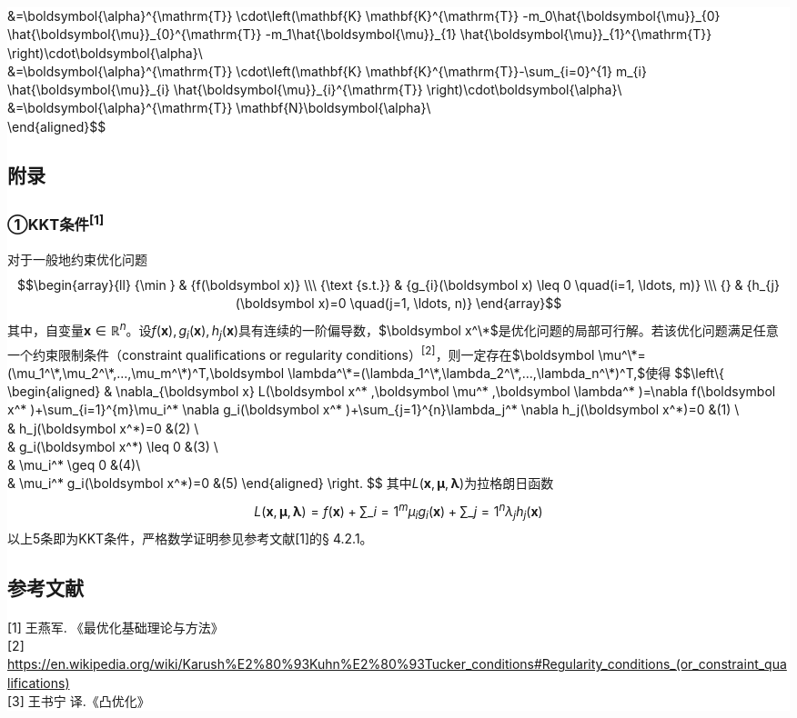 &=\boldsymbol{\alpha}^{\mathrm{T}} \cdot\left(\mathbf{K} \mathbf{K}^{\mathrm{T}} -m_0\hat{\boldsymbol{\mu}}\_{0} \hat{\boldsymbol{\mu}}\_{0}^{\mathrm{T}} -m_1\hat{\boldsymbol{\mu}}\_{1} \hat{\boldsymbol{\mu}}\_{1}^{\mathrm{T}} \right)\cdot\boldsymbol{\alpha}\\\
&=\boldsymbol{\alpha}^{\mathrm{T}} \cdot\left(\mathbf{K} \mathbf{K}^{\mathrm{T}}-\sum\_{i=0}^{1} m\_{i} \hat{\boldsymbol{\mu}}\_{i} \hat{\boldsymbol{\mu}}\_{i}^{\mathrm{T}} \right)\cdot\boldsymbol{\alpha}\\\
&=\boldsymbol{\alpha}^{\mathrm{T}} \mathbf{N}\boldsymbol{\alpha}\\\
\end{aligned}$$

## 附录
### ①KKT条件<sup>[1]</sup>
对于一般地约束优化问题
$$\begin{array}{ll}
{\min } & {f(\boldsymbol x)} \\\ 
{\text {s.t.}} & {g_{i}(\boldsymbol x) \leq 0 \quad(i=1, \ldots, m)} \\\ 
{} & {h_{j}(\boldsymbol x)=0 \quad(j=1, \ldots, n)}
\end{array}$$
其中，自变量$\boldsymbol x\in \mathbb{R}^n$。设$f(\boldsymbol x),g_i(\boldsymbol x),h_j(\boldsymbol x)$具有连续的一阶偏导数，$\boldsymbol x^\*$是优化问题的局部可行解。若该优化问题满足任意一个约束限制条件（constraint qualifications or regularity conditions）<sup>[2]</sup>，则一定存在$\boldsymbol \mu^\*=(\mu_1^\*,\mu_2^\*,...,\mu_m^\*)^T,\boldsymbol \lambda^\*=(\lambda_1^\*,\lambda_2^\*,...,\lambda_n^\*)^T,$使得
$$\left\\{
\begin{aligned}
& \nabla_{\boldsymbol x} L(\boldsymbol x^\* ,\boldsymbol \mu^* ,\boldsymbol \lambda^* )=\nabla f(\boldsymbol  x^\* )+\sum\_{i=1}^{m}\mu_i^* \nabla g_i(\boldsymbol x^\* )+\sum\_{j=1}^{n}\lambda_j^* \nabla h_j(\boldsymbol x^\*)=0 &(1) \\\
& h_j(\boldsymbol x^\*)=0 &(2) \\\
& g_i(\boldsymbol x^\*) \leq 0 &(3) \\\
& \mu_i^* \geq 0 &(4)\\\
& \mu_i^* g_i(\boldsymbol x^\*)=0 &(5)
\end{aligned}
\right.
$$
其中$L(\boldsymbol x,\boldsymbol \mu,\boldsymbol \lambda)$为拉格朗日函数
$$L(\boldsymbol x,\boldsymbol \mu,\boldsymbol \lambda)=f(\boldsymbol x)+\sum\_{i=1}^{m}\mu_i g_i(\boldsymbol x)+\sum\_{j=1}^{n}\lambda_j h_j(\boldsymbol x)$$
以上5条即为KKT条件，严格数学证明参见参考文献[1]的§ 4.2.1。

## 参考文献
[1] 王燕军. 《最优化基础理论与方法》 <br>
[2] https://en.wikipedia.org/wiki/Karush%E2%80%93Kuhn%E2%80%93Tucker_conditions#Regularity_conditions_(or_constraint_qualifications) <br>
[3] 王书宁 译.《凸优化》
